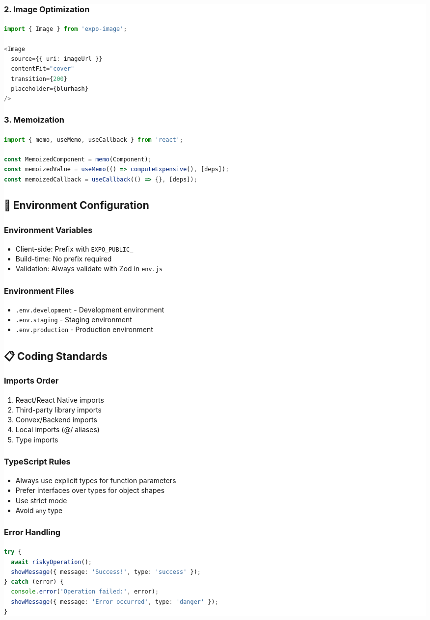 ### 2. Image Optimization
```typescript
import { Image } from 'expo-image';

<Image
  source={{ uri: imageUrl }}
  contentFit="cover"
  transition={200}
  placeholder={blurhash}
/>
```

### 3. Memoization
```typescript
import { memo, useMemo, useCallback } from 'react';

const MemoizedComponent = memo(Component);
const memoizedValue = useMemo(() => computeExpensive(), [deps]);
const memoizedCallback = useCallback(() => {}, [deps]);
```

## 🔧 Environment Configuration

### Environment Variables
- Client-side: Prefix with `EXPO_PUBLIC_`
- Build-time: No prefix required
- Validation: Always validate with Zod in `env.js`

### Environment Files
- `.env.development` - Development environment
- `.env.staging` - Staging environment
- `.env.production` - Production environment

## 📋 Coding Standards

### Imports Order
1. React/React Native imports
2. Third-party library imports
3. Convex/Backend imports
4. Local imports (@/ aliases)
5. Type imports

### TypeScript Rules
- Always use explicit types for function parameters
- Prefer interfaces over types for object shapes
- Use strict mode
- Avoid `any` type

### Error Handling
```typescript
try {
  await riskyOperation();
  showMessage({ message: 'Success!', type: 'success' });
} catch (error) {
  console.error('Operation failed:', error);
  showMessage({ message: 'Error occurred', type: 'danger' });
}
```
